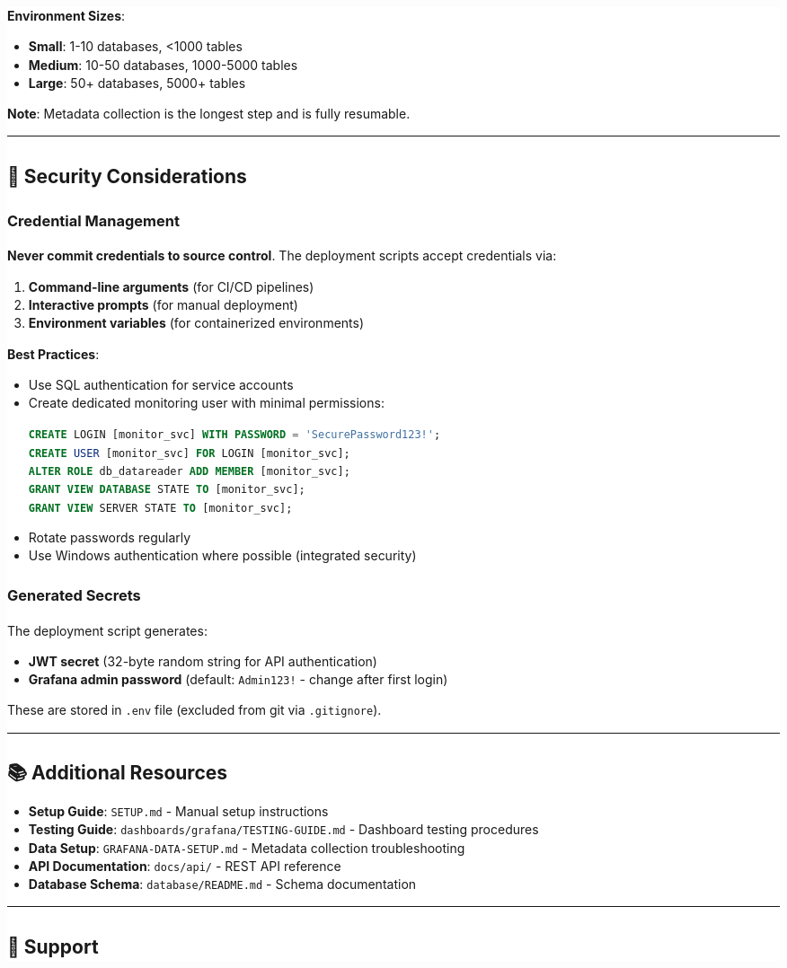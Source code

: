 **Environment Sizes**:
- **Small**: 1-10 databases, <1000 tables
- **Medium**: 10-50 databases, 1000-5000 tables
- **Large**: 50+ databases, 5000+ tables

**Note**: Metadata collection is the longest step and is fully resumable.

---

## 🔐 Security Considerations

### Credential Management

**Never commit credentials to source control**. The deployment scripts accept credentials via:

1. **Command-line arguments** (for CI/CD pipelines)
2. **Interactive prompts** (for manual deployment)
3. **Environment variables** (for containerized environments)

**Best Practices**:
- Use SQL authentication for service accounts
- Create dedicated monitoring user with minimal permissions:
  ```sql
  CREATE LOGIN [monitor_svc] WITH PASSWORD = 'SecurePassword123!';
  CREATE USER [monitor_svc] FOR LOGIN [monitor_svc];
  ALTER ROLE db_datareader ADD MEMBER [monitor_svc];
  GRANT VIEW DATABASE STATE TO [monitor_svc];
  GRANT VIEW SERVER STATE TO [monitor_svc];
  ```
- Rotate passwords regularly
- Use Windows authentication where possible (integrated security)

### Generated Secrets

The deployment script generates:
- **JWT secret** (32-byte random string for API authentication)
- **Grafana admin password** (default: `Admin123!` - change after first login)

These are stored in `.env` file (excluded from git via `.gitignore`).

---

## 📚 Additional Resources

- **Setup Guide**: `SETUP.md` - Manual setup instructions
- **Testing Guide**: `dashboards/grafana/TESTING-GUIDE.md` - Dashboard testing procedures
- **Data Setup**: `GRAFANA-DATA-SETUP.md` - Metadata collection troubleshooting
- **API Documentation**: `docs/api/` - REST API reference
- **Database Schema**: `database/README.md` - Schema documentation

---

## 🤝 Support
